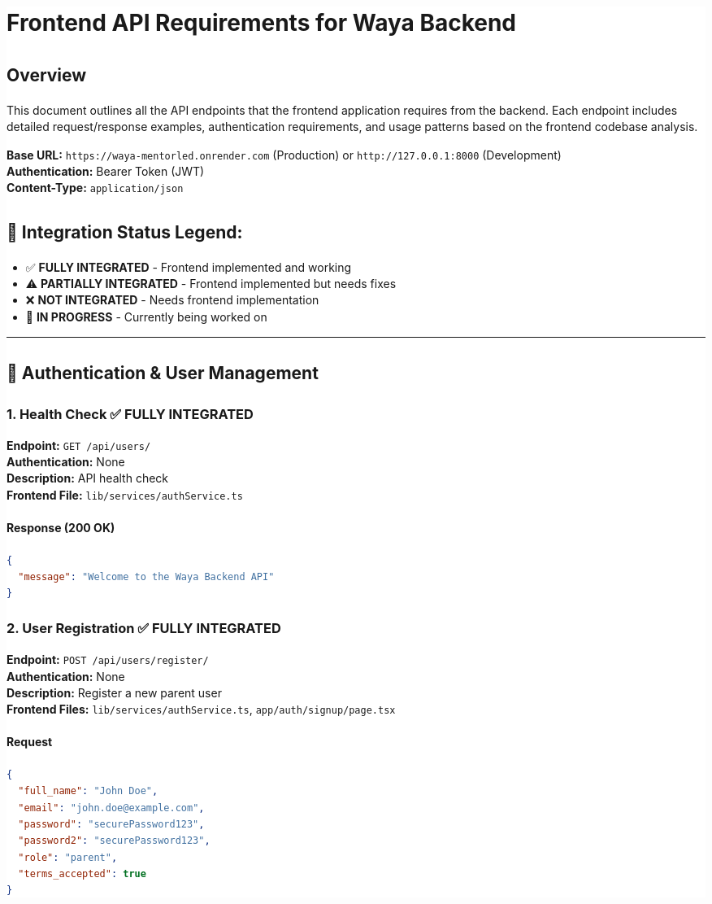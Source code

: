 # Frontend API Requirements for Waya Backend

## Overview

This document outlines all the API endpoints that the frontend application requires from the backend. Each endpoint includes detailed request/response examples, authentication requirements, and usage patterns based on the frontend codebase analysis.

**Base URL:** `https://waya-mentorled.onrender.com` (Production) or `http://127.0.0.1:8000` (Development)  
**Authentication:** Bearer Token (JWT)  
**Content-Type:** `application/json`

## 🔧 Integration Status Legend:

- ✅ **FULLY INTEGRATED** - Frontend implemented and working
- ⚠️ **PARTIALLY INTEGRATED** - Frontend implemented but needs fixes
- ❌ **NOT INTEGRATED** - Needs frontend implementation
- 🔄 **IN PROGRESS** - Currently being worked on

---

## 🔐 Authentication & User Management

### 1. Health Check ✅ **FULLY INTEGRATED**

**Endpoint:** `GET /api/users/`  
**Authentication:** None  
**Description:** API health check  
**Frontend File:** `lib/services/authService.ts`

#### Response (200 OK)

```json
{
  "message": "Welcome to the Waya Backend API"
}
```

### 2. User Registration ✅ **FULLY INTEGRATED**

**Endpoint:** `POST /api/users/register/`  
**Authentication:** None  
**Description:** Register a new parent user  
**Frontend Files:** `lib/services/authService.ts`, `app/auth/signup/page.tsx`

#### Request

```json
{
  "full_name": "John Doe",
  "email": "john.doe@example.com",
  "password": "securePassword123",
  "password2": "securePassword123",
  "role": "parent",
  "terms_accepted": true
}
```
